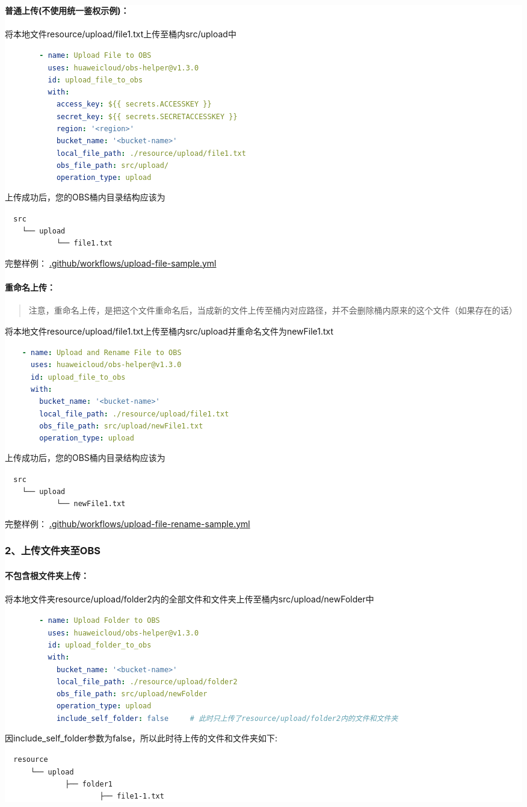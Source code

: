 #### 普通上传(不使用统一鉴权示例)：
将本地文件resource/upload/file1.txt上传至桶内src/upload中
```yaml
        - name: Upload File to OBS
          uses: huaweicloud/obs-helper@v1.3.0
          id: upload_file_to_obs
          with:
            access_key: ${{ secrets.ACCESSKEY }}
            secret_key: ${{ secrets.SECRETACCESSKEY }}
            region: '<region>'
            bucket_name: '<bucket-name>'
            local_file_path: ./resource/upload/file1.txt
            obs_file_path: src/upload/
            operation_type: upload
```
上传成功后，您的OBS桶内目录结构应该为
```text
  src
    └── upload
            └── file1.txt
```
完整样例： [.github/workflows/upload-file-sample.yml](.github/workflows/upload-file-sample.yml)
#### 重命名上传：
> 注意，重命名上传，是把这个文件重命名后，当成新的文件上传至桶内对应路径，并不会删除桶内原来的这个文件（如果存在的话）

将本地文件resource/upload/file1.txt上传至桶内src/upload并重命名文件为newFile1.txt  
```yaml
    - name: Upload and Rename File to OBS
      uses: huaweicloud/obs-helper@v1.3.0
      id: upload_file_to_obs
      with:
        bucket_name: '<bucket-name>'
        local_file_path: ./resource/upload/file1.txt
        obs_file_path: src/upload/newFile1.txt
        operation_type: upload
```
上传成功后，您的OBS桶内目录结构应该为
```text
  src
    └── upload
            └── newFile1.txt
```
完整样例： [.github/workflows/upload-file-rename-sample.yml](.github/workflows/upload-file-rename-sample.yml)
### 2、上传文件夹至OBS
#### 不包含根文件夹上传：
将本地文件夹resource/upload/folder2内的全部文件和文件夹上传至桶内src/upload/newFolder中
```yaml
        - name: Upload Folder to OBS
          uses: huaweicloud/obs-helper@v1.3.0
          id: upload_folder_to_obs
          with:
            bucket_name: '<bucket-name>'
            local_file_path: ./resource/upload/folder2
            obs_file_path: src/upload/newFolder
            operation_type: upload
            include_self_folder: false     # 此时只上传了resource/upload/folder2内的文件和文件夹
```
因include_self_folder参数为false，所以此时待上传的文件和文件夹如下:
```text
  resource
      └── upload
              ├── folder1
                      ├── file1-1.txt
```